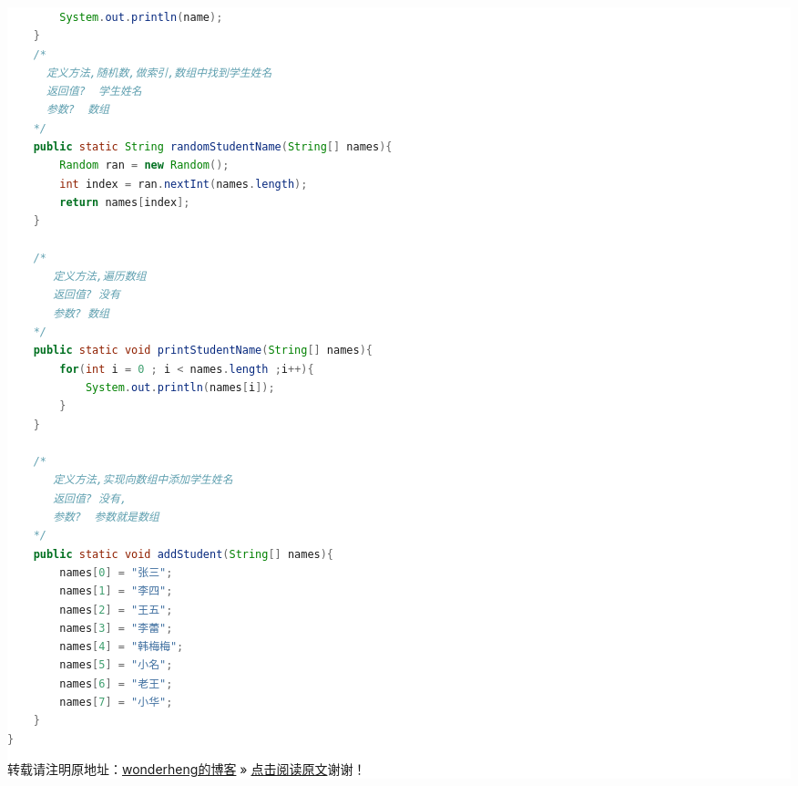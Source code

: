 ```java
		System.out.println(name);
	}
	/*
	  定义方法,随机数,做索引,数组中找到学生姓名
	  返回值?  学生姓名
	  参数?  数组
	*/
	public static String randomStudentName(String[] names){
		Random ran = new Random();
		int index = ran.nextInt(names.length);
		return names[index];
	}
	
	/*
	   定义方法,遍历数组
	   返回值? 没有
	   参数? 数组
	*/
	public static void printStudentName(String[] names){
		for(int i = 0 ; i < names.length ;i++){
			System.out.println(names[i]);
		}
	}
	
	/*
	   定义方法,实现向数组中添加学生姓名
	   返回值? 没有,
	   参数?  参数就是数组
	*/
	public static void addStudent(String[] names){
		names[0] = "张三";
		names[1] = "李四";
		names[2] = "王五";
		names[3] = "李蕾";
		names[4] = "韩梅梅";
		names[5] = "小名";
		names[6] = "老王";
		names[7] = "小华";
	}
}
```


转载请注明原地址：[wonderheng的博客](http://www.wonderheng.top) » [点击阅读原文](http://www.wonderheng.top/2018/02/%E8%AE%A4%E8%AF%86java%E6%96%B9%E6%B3%95/)谢谢！